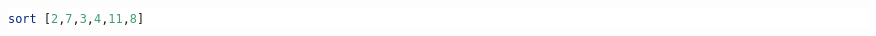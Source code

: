 

```haskell
sort [2,7,3,4,11,8]
```


<style>/* Styles used for the Hoogle display in the pager */
.hoogle-doc {
display: block;
padding-bottom: 1.3em;
padding-left: 0.4em;
}
.hoogle-code {
display: block;
font-family: monospace;
white-space: pre;
}
.hoogle-text {
display: block;
}
.hoogle-name {
color: green;
font-weight: bold;
}
.hoogle-head {
font-weight: bold;
}
.hoogle-sub {
display: block;
margin-left: 0.4em;
}
.hoogle-package {
font-weight: bold;
font-style: italic;
}
.hoogle-module {
font-weight: bold;
}
.hoogle-class {
font-weight: bold;
}
.get-type {
color: green;
font-weight: bold;
font-family: monospace;
display: block;
white-space: pre-wrap;
}
.show-type {
color: green;
font-weight: bold;
font-family: monospace;
margin-left: 1em;
}
.mono {
font-family: monospace;
display: block;
}
.err-msg {
color: red;
font-style: italic;
font-family: monospace;
white-space: pre;
display: block;
}